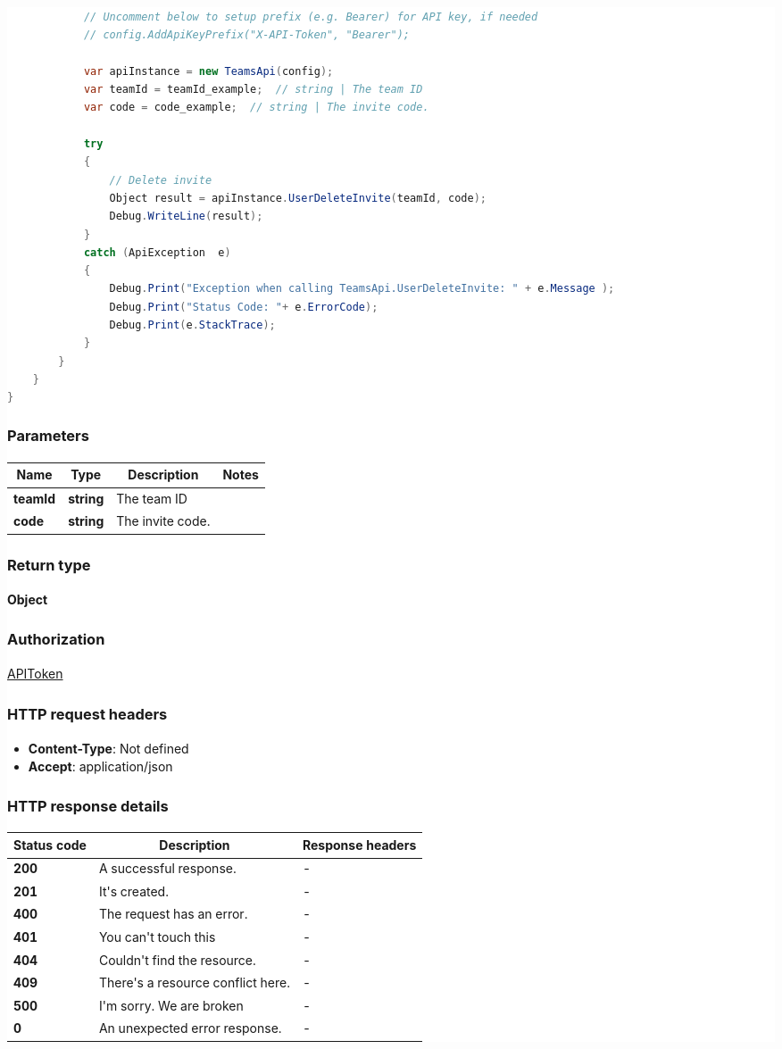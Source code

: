 ```csharp
            // Uncomment below to setup prefix (e.g. Bearer) for API key, if needed
            // config.AddApiKeyPrefix("X-API-Token", "Bearer");

            var apiInstance = new TeamsApi(config);
            var teamId = teamId_example;  // string | The team ID
            var code = code_example;  // string | The invite code.

            try
            {
                // Delete invite
                Object result = apiInstance.UserDeleteInvite(teamId, code);
                Debug.WriteLine(result);
            }
            catch (ApiException  e)
            {
                Debug.Print("Exception when calling TeamsApi.UserDeleteInvite: " + e.Message );
                Debug.Print("Status Code: "+ e.ErrorCode);
                Debug.Print(e.StackTrace);
            }
        }
    }
}
```

### Parameters

Name | Type | Description  | Notes
------------- | ------------- | ------------- | -------------
 **teamId** | **string**| The team ID | 
 **code** | **string**| The invite code. | 

### Return type

**Object**

### Authorization

[APIToken](../README.md#APIToken)

### HTTP request headers

 - **Content-Type**: Not defined
 - **Accept**: application/json


### HTTP response details
| Status code | Description | Response headers |
|-------------|-------------|------------------|
| **200** | A successful response. |  -  |
| **201** | It&#39;s created. |  -  |
| **400** | The request has an error. |  -  |
| **401** | You can&#39;t touch this |  -  |
| **404** | Couldn&#39;t find the resource. |  -  |
| **409** | There&#39;s a resource conflict here. |  -  |
| **500** | I&#39;m sorry. We are broken |  -  |
| **0** | An unexpected error response. |  -  |
